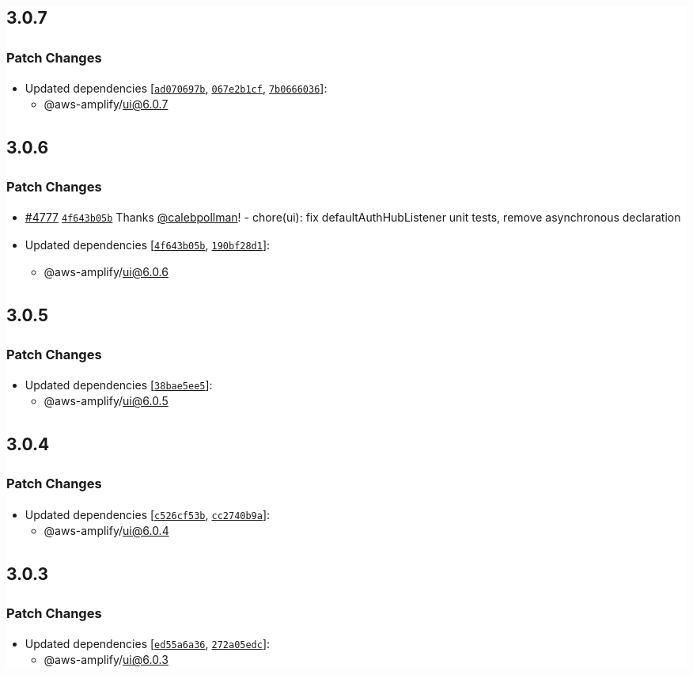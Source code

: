 ## 3.0.7

### Patch Changes

- Updated dependencies [[`ad070697b`](https://github.com/aws-amplify/amplify-ui/commit/ad070697ba81871e26905d08f049b3486a0ce6f9), [`067e2b1cf`](https://github.com/aws-amplify/amplify-ui/commit/067e2b1cf435db2acb1c25ca3e50a65b53478530), [`7b0666036`](https://github.com/aws-amplify/amplify-ui/commit/7b0666036863f47417959aeaa054a84a35cdbea9)]:
  - @aws-amplify/ui@6.0.7

## 3.0.6

### Patch Changes

- [#4777](https://github.com/aws-amplify/amplify-ui/pull/4777) [`4f643b05b`](https://github.com/aws-amplify/amplify-ui/commit/4f643b05b010901226bf200f8d0b06601d0ecab5) Thanks [@calebpollman](https://github.com/calebpollman)! - chore(ui): fix defaultAuthHubListener unit tests, remove asynchronous declaration

- Updated dependencies [[`4f643b05b`](https://github.com/aws-amplify/amplify-ui/commit/4f643b05b010901226bf200f8d0b06601d0ecab5), [`190bf28d1`](https://github.com/aws-amplify/amplify-ui/commit/190bf28d1b570329f415d2d4c03e608a3b30412b)]:
  - @aws-amplify/ui@6.0.6

## 3.0.5

### Patch Changes

- Updated dependencies [[`38bae5ee5`](https://github.com/aws-amplify/amplify-ui/commit/38bae5ee522bf572cc065953b2a94710e6913cc2)]:
  - @aws-amplify/ui@6.0.5

## 3.0.4

### Patch Changes

- Updated dependencies [[`c526cf53b`](https://github.com/aws-amplify/amplify-ui/commit/c526cf53bc07bb85c0789aa5edfdfcb4485fa5f5), [`cc2740b9a`](https://github.com/aws-amplify/amplify-ui/commit/cc2740b9a033e587715a37c379166388b267ff4e)]:
  - @aws-amplify/ui@6.0.4

## 3.0.3

### Patch Changes

- Updated dependencies [[`ed55a6a36`](https://github.com/aws-amplify/amplify-ui/commit/ed55a6a36b9250db50e3edaf31b53ce4fc35edfe), [`272a05edc`](https://github.com/aws-amplify/amplify-ui/commit/272a05edcafa8f9e0e53ed1eb66f566f308d09b3)]:
  - @aws-amplify/ui@6.0.3
